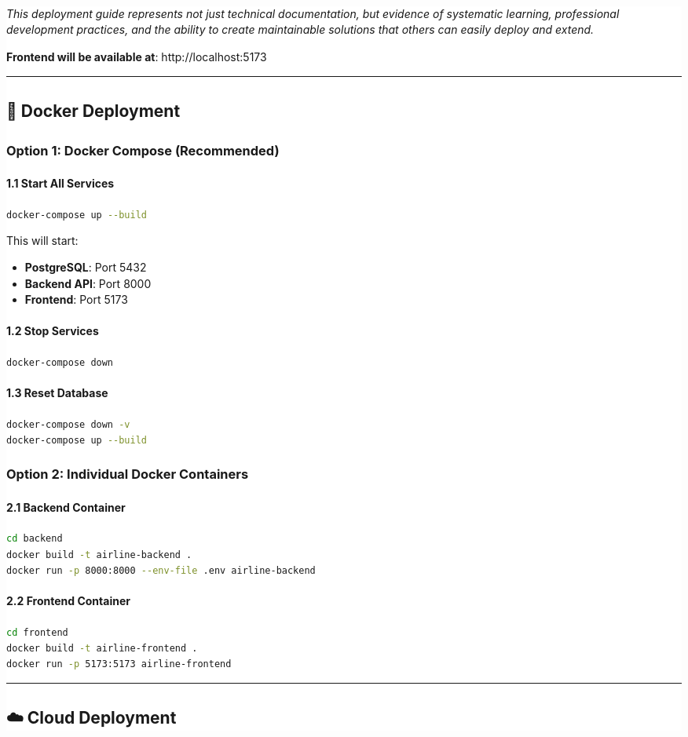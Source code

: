 
*This deployment guide represents not just technical documentation, but evidence of systematic learning, professional development practices, and the ability to create maintainable solutions that others can easily deploy and extend.*

**Frontend will be available at**: http://localhost:5173

---

## 🐳 Docker Deployment

### Option 1: Docker Compose (Recommended)

#### 1.1 Start All Services
```bash
docker-compose up --build
```

This will start:
- **PostgreSQL**: Port 5432
- **Backend API**: Port 8000  
- **Frontend**: Port 5173

#### 1.2 Stop Services
```bash
docker-compose down
```

#### 1.3 Reset Database
```bash
docker-compose down -v
docker-compose up --build
```

### Option 2: Individual Docker Containers

#### 2.1 Backend Container
```bash
cd backend
docker build -t airline-backend .
docker run -p 8000:8000 --env-file .env airline-backend
```

#### 2.2 Frontend Container  
```bash
cd frontend
docker build -t airline-frontend .
docker run -p 5173:5173 airline-frontend
```

---

## ☁️ Cloud Deployment
